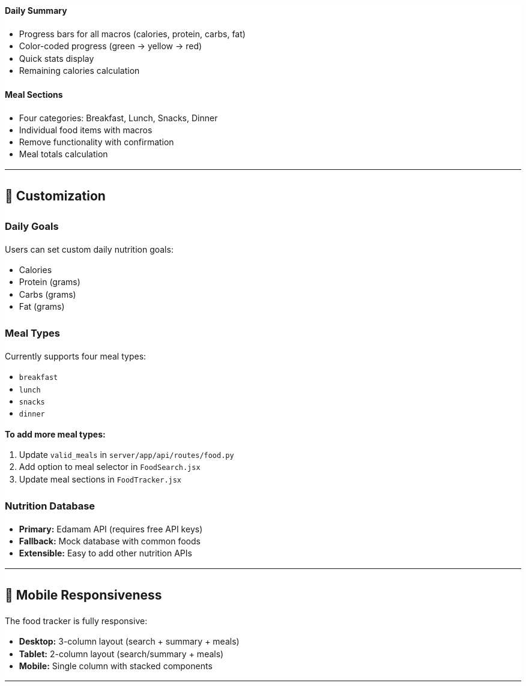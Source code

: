#### **Daily Summary**
- Progress bars for all macros (calories, protein, carbs, fat)
- Color-coded progress (green → yellow → red)
- Quick stats display
- Remaining calories calculation

#### **Meal Sections**
- Four categories: Breakfast, Lunch, Snacks, Dinner
- Individual food items with macros
- Remove functionality with confirmation
- Meal totals calculation

---

## 🔧 Customization

### **Daily Goals**
Users can set custom daily nutrition goals:
- Calories
- Protein (grams)
- Carbs (grams)
- Fat (grams)

### **Meal Types**
Currently supports four meal types:
- `breakfast`
- `lunch`
- `snacks`
- `dinner`

**To add more meal types:**
1. Update `valid_meals` in `server/app/api/routes/food.py`
2. Add option to meal selector in `FoodSearch.jsx`
3. Update meal sections in `FoodTracker.jsx`

### **Nutrition Database**
- **Primary:** Edamam API (requires free API keys)
- **Fallback:** Mock database with common foods
- **Extensible:** Easy to add other nutrition APIs

---

## 📱 Mobile Responsiveness

The food tracker is fully responsive:
- **Desktop:** 3-column layout (search + summary + meals)
- **Tablet:** 2-column layout (search/summary + meals)
- **Mobile:** Single column with stacked components

---
